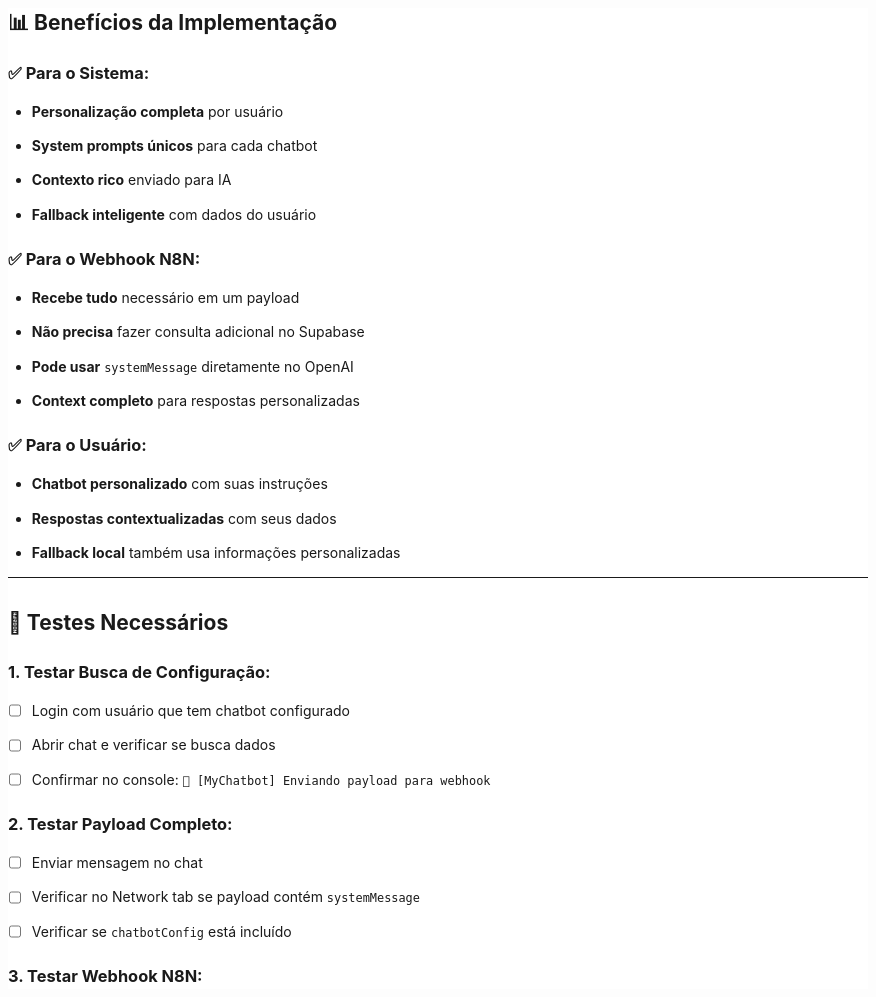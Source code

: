 

## 📊 Benefícios da Implementação


### **✅ Para o Sistema:**

- **Personalização completa** por usuário

- **System prompts únicos** para cada chatbot

- **Contexto rico** enviado para IA

- **Fallback inteligente** com dados do usuário


### **✅ Para o Webhook N8N:**

- **Recebe tudo** necessário em um payload

- **Não precisa** fazer consulta adicional no Supabase

- **Pode usar** `systemMessage` diretamente no OpenAI

- **Context completo** para respostas personalizadas


### **✅ Para o Usuário:**

- **Chatbot personalizado** com suas instruções

- **Respostas contextualizadas** com seus dados

- **Fallback local** também usa informações personalizadas

---


## 🧪 Testes Necessários


### **1. Testar Busca de Configuração:**

- [ ] Login com usuário que tem chatbot configurado

- [ ] Abrir chat e verificar se busca dados

- [ ] Confirmar no console: `🤖 [MyChatbot] Enviando payload para webhook`


### **2. Testar Payload Completo:**

- [ ] Enviar mensagem no chat

- [ ] Verificar no Network tab se payload contém `systemMessage`

- [ ] Verificar se `chatbotConfig` está incluído


### **3. Testar Webhook N8N:**
